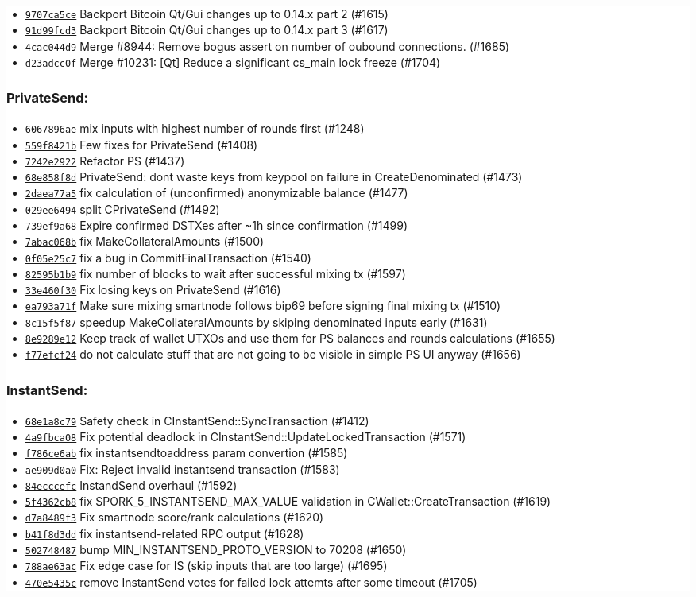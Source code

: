 - [`9707ca5ce`](https://github.com/raptor3um/raptoreum/commit/9707ca5ce) Backport Bitcoin Qt/Gui changes up to 0.14.x part 2 (#1615)
- [`91d99fcd3`](https://github.com/raptor3um/raptoreum/commit/91d99fcd3) Backport Bitcoin Qt/Gui changes up to 0.14.x part 3 (#1617)
- [`4cac044d9`](https://github.com/raptor3um/raptoreum/commit/4cac044d9) Merge #8944: Remove bogus assert on number of oubound connections. (#1685)
- [`d23adcc0f`](https://github.com/raptor3um/raptoreum/commit/d23adcc0f) Merge #10231: [Qt] Reduce a significant cs_main lock freeze (#1704)

### PrivateSend:
- [`6067896ae`](https://github.com/raptor3um/raptoreum/commit/6067896ae) mix inputs with highest number of rounds first (#1248)
- [`559f8421b`](https://github.com/raptor3um/raptoreum/commit/559f8421b) Few fixes for PrivateSend (#1408)
- [`7242e2922`](https://github.com/raptor3um/raptoreum/commit/7242e2922) Refactor PS (#1437)
- [`68e858f8d`](https://github.com/raptor3um/raptoreum/commit/68e858f8d) PrivateSend: dont waste keys from keypool on failure in CreateDenominated (#1473)
- [`2daea77a5`](https://github.com/raptor3um/raptoreum/commit/2daea77a5) fix calculation of (unconfirmed) anonymizable balance (#1477)
- [`029ee6494`](https://github.com/raptor3um/raptoreum/commit/029ee6494) split CPrivateSend (#1492)
- [`739ef9a68`](https://github.com/raptor3um/raptoreum/commit/739ef9a68) Expire confirmed DSTXes after ~1h since confirmation (#1499)
- [`7abac068b`](https://github.com/raptor3um/raptoreum/commit/7abac068b) fix MakeCollateralAmounts (#1500)
- [`0f05e25c7`](https://github.com/raptor3um/raptoreum/commit/0f05e25c7) fix a bug in CommitFinalTransaction (#1540)
- [`82595b1b9`](https://github.com/raptor3um/raptoreum/commit/82595b1b9) fix number of blocks to wait after successful mixing tx (#1597)
- [`33e460f30`](https://github.com/raptor3um/raptoreum/commit/33e460f30) Fix losing keys on PrivateSend (#1616)
- [`ea793a71f`](https://github.com/raptor3um/raptoreum/commit/ea793a71f) Make sure mixing smartnode follows bip69 before signing final mixing tx (#1510)
- [`8c15f5f87`](https://github.com/raptor3um/raptoreum/commit/8c15f5f87) speedup MakeCollateralAmounts by skiping denominated inputs early (#1631)
- [`8e9289e12`](https://github.com/raptor3um/raptoreum/commit/8e9289e12) Keep track of wallet UTXOs and use them for PS balances and rounds calculations (#1655)
- [`f77efcf24`](https://github.com/raptor3um/raptoreum/commit/f77efcf24) do not calculate stuff that are not going to be visible in simple PS UI anyway (#1656)

### InstantSend:
- [`68e1a8c79`](https://github.com/raptor3um/raptoreum/commit/68e1a8c79) Safety check in CInstantSend::SyncTransaction (#1412)
- [`4a9fbca08`](https://github.com/raptor3um/raptoreum/commit/4a9fbca08) Fix potential deadlock in CInstantSend::UpdateLockedTransaction (#1571)
- [`f786ce6ab`](https://github.com/raptor3um/raptoreum/commit/f786ce6ab) fix instantsendtoaddress param convertion (#1585)
- [`ae909d0a0`](https://github.com/raptor3um/raptoreum/commit/ae909d0a0) Fix: Reject invalid instantsend transaction (#1583)
- [`84ecccefc`](https://github.com/raptor3um/raptoreum/commit/84ecccefc) InstandSend overhaul (#1592)
- [`5f4362cb8`](https://github.com/raptor3um/raptoreum/commit/5f4362cb8) fix SPORK_5_INSTANTSEND_MAX_VALUE validation in CWallet::CreateTransaction (#1619)
- [`d7a8489f3`](https://github.com/raptor3um/raptoreum/commit/d7a8489f3) Fix smartnode score/rank calculations (#1620)
- [`b41f8d3dd`](https://github.com/raptor3um/raptoreum/commit/b41f8d3dd) fix instantsend-related RPC output (#1628)
- [`502748487`](https://github.com/raptor3um/raptoreum/commit/502748487) bump MIN_INSTANTSEND_PROTO_VERSION to 70208 (#1650)
- [`788ae63ac`](https://github.com/raptor3um/raptoreum/commit/788ae63ac) Fix edge case for IS (skip inputs that are too large) (#1695)
- [`470e5435c`](https://github.com/raptor3um/raptoreum/commit/470e5435c) remove InstantSend votes for failed lock attemts after some timeout (#1705)